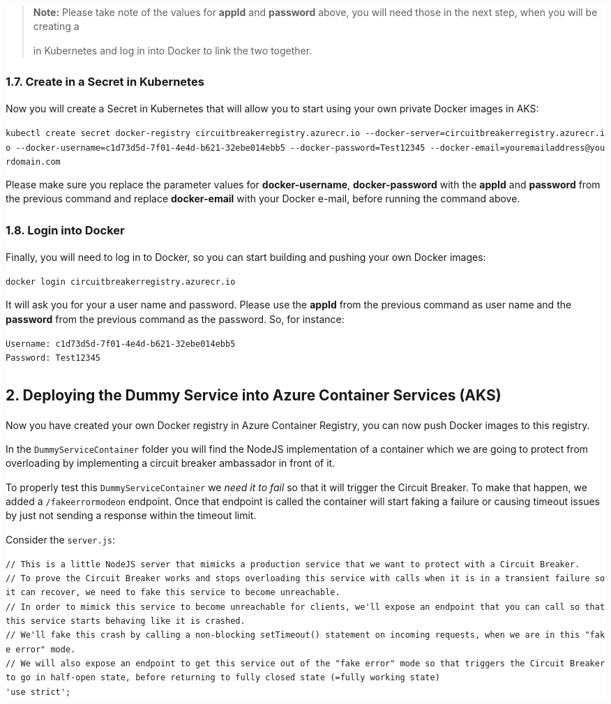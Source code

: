 > **Note:** Please take note of the values for **appId** and **password** above, you will need those in the next step, when you will be creating a 
> 
>  in Kubernetes and log in into Docker to link the two together. 

### 1.7. **Create in a Secret in Kubernetes**

Now you will create a Secret in Kubernetes that will allow you to start using your own private Docker images in AKS:

    kubectl create secret docker-registry circuitbreakerregistry.azurecr.io --docker-server=circuitbreakerregistry.azurecr.io --docker-username=c1d73d5d-7f01-4e4d-b621-32ebe014ebb5 --docker-password=Test12345 --docker-email=youremailaddress@yourdomain.com 

Please make sure you replace the parameter values for **docker-username**, **docker-password** with the **appId** and **password** from the previous command and replace **docker-email** with your Docker e-mail, before running the command above.

### 1.8. **Login into Docker**

Finally, you will need to log in to Docker, so you can start building and pushing your own Docker images:

    docker login circuitbreakerregistry.azurecr.io

It will ask you for your a user name and password. Please use the **appId** from the previous command as user name and the **password** from the previous command as the password. So, for instance: 

    Username: c1d73d5d-7f01-4e4d-b621-32ebe014ebb5
    Password: Test12345

## 2. Deploying the Dummy Service into Azure Container Services (AKS)

Now you have created your own Docker registry in Azure Container Registry, you can now push Docker images to this registry.

In the ```DummyServiceContainer``` folder you will find the NodeJS implementation of a container which we are going to protect from overloading by implementing a circuit breaker ambassador in front of it.

To properly test this ```DummyServiceContainer``` we *need it to fail* so that it will trigger the Circuit Breaker. To make that happen, we added a ```/fakeerrormodeon``` endpoint. Once that endpoint is called the container will start faking a failure or causing timeout issues by just not sending a response within the timeout limit. 

Consider the ```server.js```:
    
    // This is a little NodeJS server that mimicks a production service that we want to protect with a Circuit Breaker. 
    // To prove the Circuit Breaker works and stops overloading this service with calls when it is in a transient failure so it can recover, we need to fake this service to become unreachable.
    // In order to mimick this service to become unreachable for clients, we'll expose an endpoint that you can call so that this service starts behaving like it is crashed.
    // We'll fake this crash by calling a non-blocking setTimeout() statement on incoming requests, when we are in this "fake error" mode.
    // We will also expose an endpoint to get this service out of the "fake error" mode so that triggers the Circuit Breaker to go in half-open state, before returning to fully closed state (=fully working state)
    'use strict';
